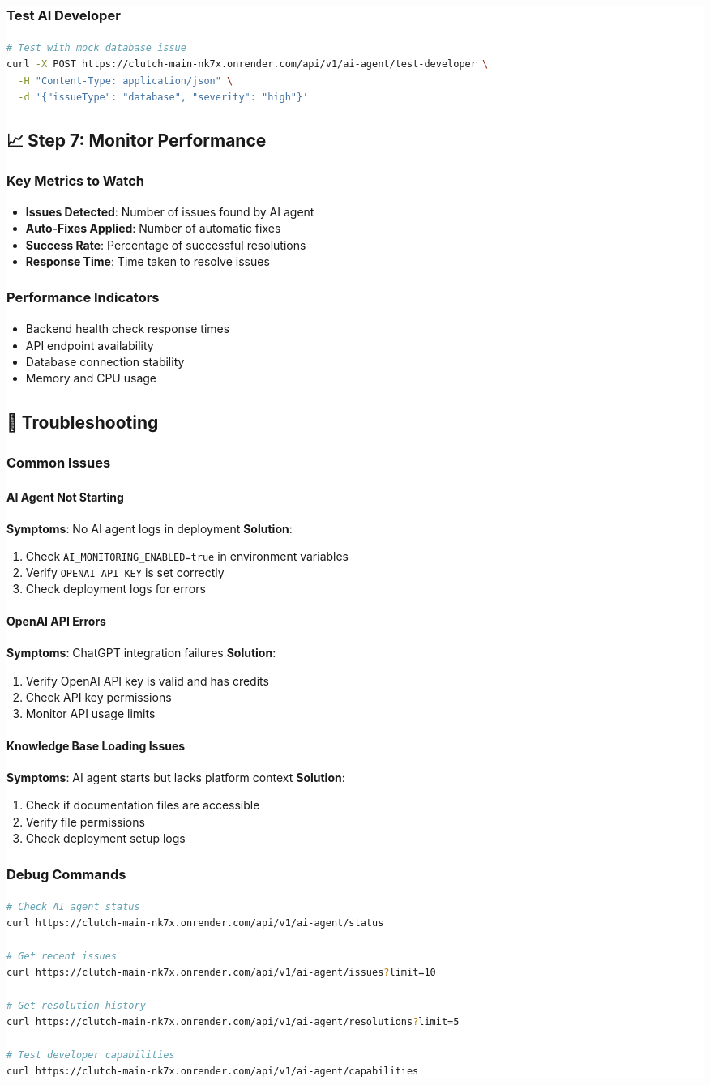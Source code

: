 ### Test AI Developer
```bash
# Test with mock database issue
curl -X POST https://clutch-main-nk7x.onrender.com/api/v1/ai-agent/test-developer \
  -H "Content-Type: application/json" \
  -d '{"issueType": "database", "severity": "high"}'
```

## 📈 Step 7: Monitor Performance

### Key Metrics to Watch
- **Issues Detected**: Number of issues found by AI agent
- **Auto-Fixes Applied**: Number of automatic fixes
- **Success Rate**: Percentage of successful resolutions
- **Response Time**: Time taken to resolve issues

### Performance Indicators
- Backend health check response times
- API endpoint availability
- Database connection stability
- Memory and CPU usage

## 🔧 Troubleshooting

### Common Issues

#### AI Agent Not Starting
**Symptoms**: No AI agent logs in deployment
**Solution**: 
1. Check `AI_MONITORING_ENABLED=true` in environment variables
2. Verify `OPENAI_API_KEY` is set correctly
3. Check deployment logs for errors

#### OpenAI API Errors
**Symptoms**: ChatGPT integration failures
**Solution**:
1. Verify OpenAI API key is valid and has credits
2. Check API key permissions
3. Monitor API usage limits

#### Knowledge Base Loading Issues
**Symptoms**: AI agent starts but lacks platform context
**Solution**:
1. Check if documentation files are accessible
2. Verify file permissions
3. Check deployment setup logs

### Debug Commands
```bash
# Check AI agent status
curl https://clutch-main-nk7x.onrender.com/api/v1/ai-agent/status

# Get recent issues
curl https://clutch-main-nk7x.onrender.com/api/v1/ai-agent/issues?limit=10

# Get resolution history
curl https://clutch-main-nk7x.onrender.com/api/v1/ai-agent/resolutions?limit=5

# Test developer capabilities
curl https://clutch-main-nk7x.onrender.com/api/v1/ai-agent/capabilities
```
